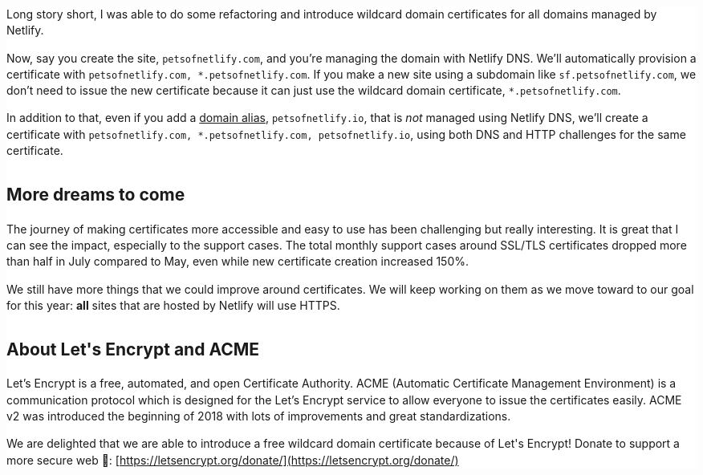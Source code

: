 Long story short, I was able to do some refactoring and introduce wildcard domain certificates for all domains managed by Netlify.

Now, say you create the site, `petsofnetlify.com`, and you’re managing the domain with Netlify DNS. We’ll automatically provision a certificate with `petsofnetlify.com, *.petsofnetlify.com`. If you make a new site using a subdomain like `sf.petsofnetlify.com`, we don’t need to issue the new certificate because it can just use the wildcard domain certificate, `*.petsofnetlify.com`.

In addition to that, even if you add a [domain alias](https://www.netlify.com/docs/custom-domains/#domain-aliases), `petsofnetlify.io`, that is _not_ managed using Netlify DNS, we’ll create a certificate with `petsofnetlify.com, *.petsofnetlify.com, petsofnetlify.io`, using both DNS and HTTP challenges for the same certificate.

## More dreams to come

The journey of making certificates more accessible and easy to use has been challenging but really interesting. It is great that I can see the impact, especially to the support cases. The total monthly support cases around SSL/TLS certificates dropped more than half in July compared to May, even while new certificate creation increased 150%.

We still have more things that we could improve around certificates. We will keep working on them as we move toward to our goal for this year: **all** sites that are hosted by Netlify will use HTTPS.

## About Let's Encrypt and ACME

Let’s Encrypt is a free, automated, and open Certificate Authority.
ACME (Automatic Certificate Management Environment) is a communication protocol which is designed for the Let’s Encrypt service to allow everyone to issue the certificates easily. ACME v2 was introduced the beginning of 2018 with lots of improvements and great standardizations.

We are delighted that we are able to introduce a free wildcard domain certificate because of Let's Encrypt! Donate to support a more secure web 🎉:
[https://letsencrypt.org/donate/](https://letsencrypt.org/donate/)
